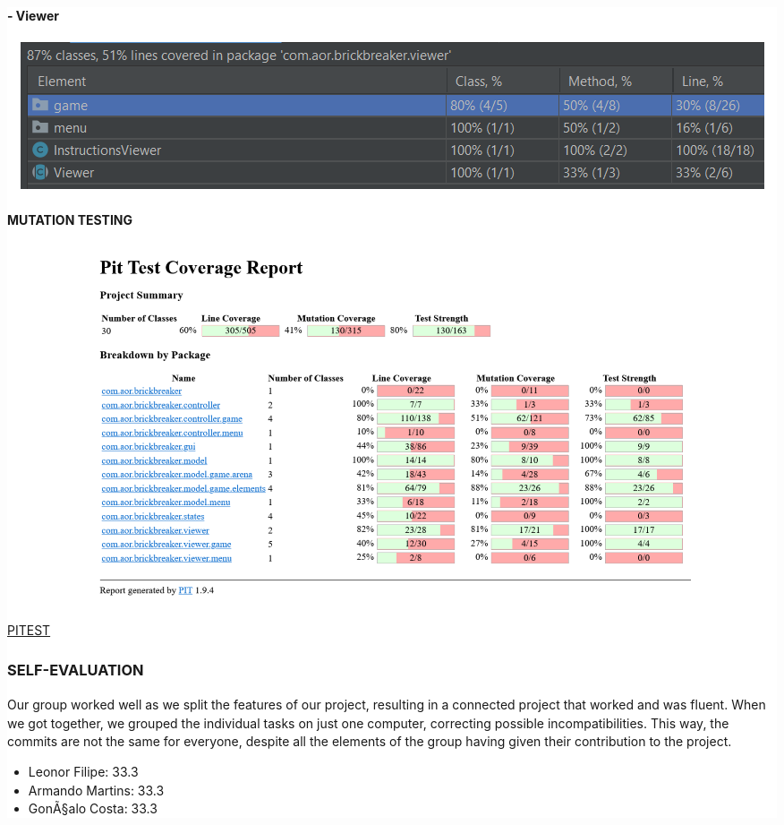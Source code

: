 #### **- Viewer**
<p align="center">
    <img src="./resources/viewer_test.png"/>
</p>


#### **MUTATION TESTING**
<p align="center">
    <img src="./resources/Pitest.png"/>
</p>

[PITEST](https://github.com/FEUP-LDTS-2022/project-l09gr04/tree/main/src/test/pitest/202212210942)


### SELF-EVALUATION

Our group worked well as we split the features of our project, resulting in
a connected project that worked and was fluent. When we got together, we grouped
the individual tasks on just one computer, correcting possible incompatibilities.
This way, the commits are not the same for everyone, despite all the elements of
the group having given their contribution to the project.

- Leonor Filipe: 33.3
- Armando Martins: 33.3
- GonÃ§alo Costa: 33.3